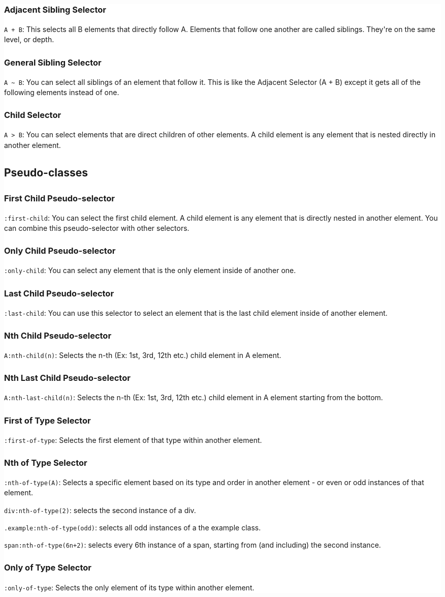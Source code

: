 ### Adjacent Sibling Selector
`A + B`: This selects all B elements that directly follow A. Elements that follow one another are called siblings. They're on the same level, or depth.

### General Sibling Selector
`A ~ B`: You can select all siblings of an element that follow it. This is like the Adjacent Selector (A + B) except it gets all of the following elements instead of one.

### Child Selector
`A > B`: You can select elements that are direct children of other elements. A child element is any element that is nested directly in another element.

## Pseudo-classes

### First Child Pseudo-selector
`:first-child`: You can select the first child element. A child element is any element that is directly nested in another element. You can combine this pseudo-selector with other selectors.

### Only Child Pseudo-selector
`:only-child`: You can select any element that is the only element inside of another one.

### Last Child Pseudo-selector
`:last-child`: You can use this selector to select an element that is the last child element inside of another element.

### Nth Child Pseudo-selector
`A:nth-child(n)`: Selects the n-th (Ex: 1st, 3rd, 12th etc.) child element in A element.

### Nth Last Child Pseudo-selector
`A:nth-last-child(n)`: Selects the n-th (Ex: 1st, 3rd, 12th etc.) child element in A element starting from the bottom.

### First of Type Selector
`:first-of-type`: Selects the first element of that type within another element.

### Nth of Type Selector
`:nth-of-type(A)`: Selects a specific element based on its type and order in another element - or even or odd instances of that element.

`div:nth-of-type(2)`: selects the second instance of a div.

`.example:nth-of-type(odd)`: selects all odd instances of a the example class.

`span:nth-of-type(6n+2)`: selects every 6th instance of a span, starting from (and including) the second instance.

### Only of Type Selector
`:only-of-type`: Selects the only element of its type within another element.
